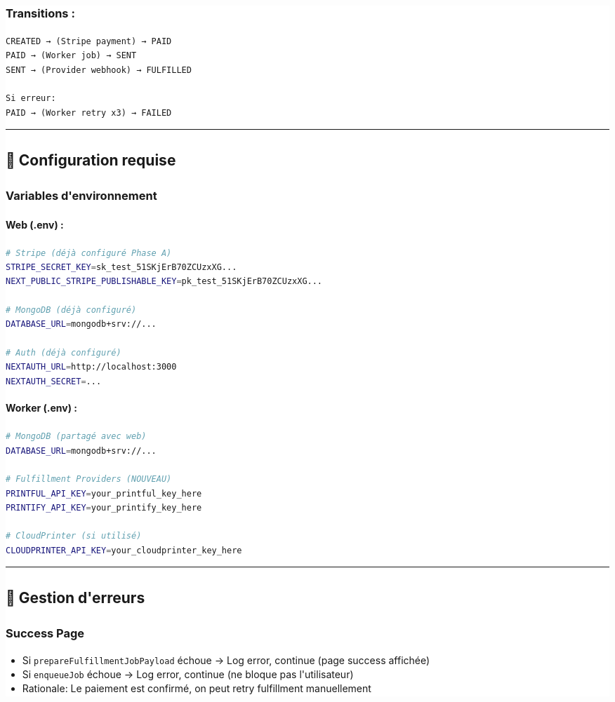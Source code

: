 ### **Transitions :**

```
CREATED → (Stripe payment) → PAID
PAID → (Worker job) → SENT
SENT → (Provider webhook) → FULFILLED

Si erreur:
PAID → (Worker retry x3) → FAILED
```

---

## 🎯 Configuration requise

### **Variables d'environnement**

#### **Web (.env) :**
```bash
# Stripe (déjà configuré Phase A)
STRIPE_SECRET_KEY=sk_test_51SKjErB70ZCUzxXG...
NEXT_PUBLIC_STRIPE_PUBLISHABLE_KEY=pk_test_51SKjErB70ZCUzxXG...

# MongoDB (déjà configuré)
DATABASE_URL=mongodb+srv://...

# Auth (déjà configuré)
NEXTAUTH_URL=http://localhost:3000
NEXTAUTH_SECRET=...
```

#### **Worker (.env) :**
```bash
# MongoDB (partagé avec web)
DATABASE_URL=mongodb+srv://...

# Fulfillment Providers (NOUVEAU)
PRINTFUL_API_KEY=your_printful_key_here
PRINTIFY_API_KEY=your_printify_key_here

# CloudPrinter (si utilisé)
CLOUDPRINTER_API_KEY=your_cloudprinter_key_here
```

---

## 🚨 Gestion d'erreurs

### **Success Page**
- Si `prepareFulfillmentJobPayload` échoue → Log error, continue (page success affichée)
- Si `enqueueJob` échoue → Log error, continue (ne bloque pas l'utilisateur)
- Rationale: Le paiement est confirmé, on peut retry fulfillment manuellement
